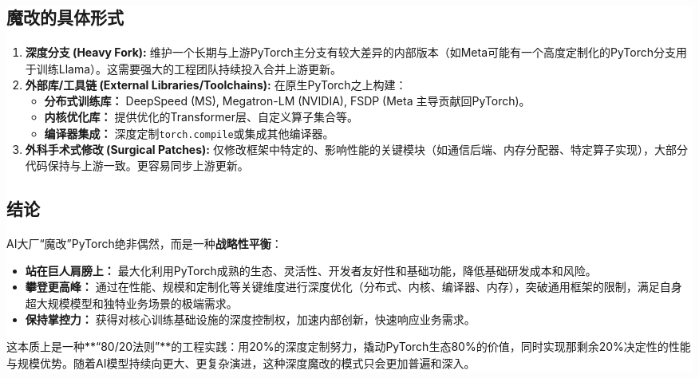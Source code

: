 ## 魔改的具体形式

1.  **深度分支 (Heavy Fork):** 维护一个长期与上游PyTorch主分支有较大差异的内部版本（如Meta可能有一个高度定制化的PyTorch分支用于训练Llama）。这需要强大的工程团队持续投入合并上游更新。
2.  **外部库/工具链 (External Libraries/Toolchains):** 在原生PyTorch之上构建：
    *   **分布式训练库：** DeepSpeed (MS), Megatron-LM (NVIDIA), FSDP (Meta 主导贡献回PyTorch)。
    *   **内核优化库：** 提供优化的Transformer层、自定义算子集合等。
    *   **编译器集成：** 深度定制`torch.compile`或集成其他编译器。
3.  **外科手术式修改 (Surgical Patches):** 仅修改框架中特定的、影响性能的关键模块（如通信后端、内存分配器、特定算子实现），大部分代码保持与上游一致。更容易同步上游更新。

## 结论

AI大厂“魔改”PyTorch绝非偶然，而是一种**战略性平衡**：

*   **站在巨人肩膀上：** 最大化利用PyTorch成熟的生态、灵活性、开发者友好性和基础功能，降低基础研发成本和风险。
*   **攀登更高峰：** 通过在性能、规模和定制化等关键维度进行深度优化（分布式、内核、编译器、内存），突破通用框架的限制，满足自身超大规模模型和独特业务场景的极端需求。
*   **保持掌控力：** 获得对核心训练基础设施的深度控制权，加速内部创新，快速响应业务需求。

这本质上是一种**“80/20法则”**的工程实践：用20%的深度定制努力，撬动PyTorch生态80%的价值，同时实现那剩余20%决定性的性能与规模优势。随着AI模型持续向更大、更复杂演进，这种深度魔改的模式只会更加普遍和深入。